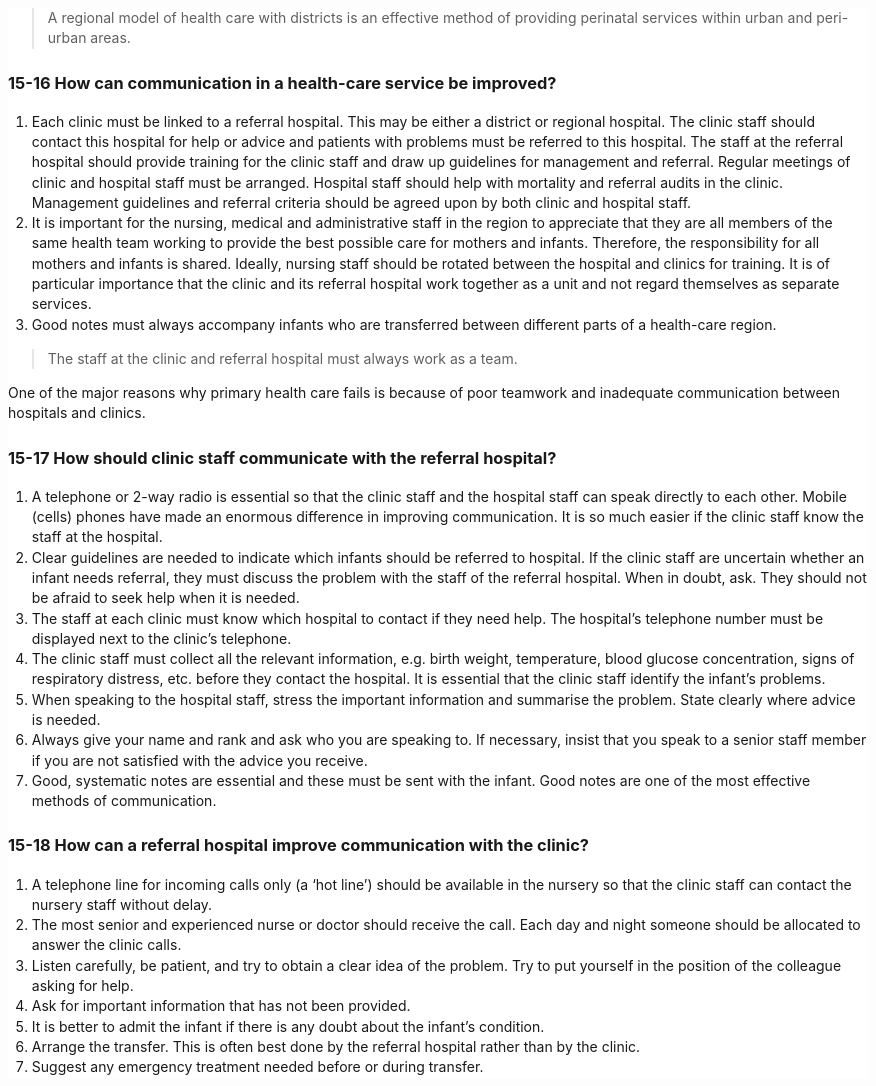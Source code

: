 > A regional model of health care with districts is an effective method of providing perinatal services within urban and peri-urban areas.

### 15-16 How can communication in a health-care service be improved?

1.	Each clinic must be linked to a referral hospital. This may be either a district or regional hospital. The clinic staff should contact this hospital for help or advice and patients with problems must be referred to this hospital. The staff at the referral hospital should provide training for the clinic staff and draw up guidelines for management and referral. Regular meetings of clinic and hospital staff must be arranged. Hospital staff should help with mortality and referral audits in the clinic. Management guidelines and referral criteria should be agreed upon by both clinic and hospital staff.
2.	It is important for the nursing, medical and administrative staff in the region to appreciate that they are all members of the same health team working to provide the best possible care for mothers and infants. Therefore, the responsibility for all mothers and infants is shared. Ideally, nursing staff should be rotated between the hospital and clinics for training. It is of particular importance that the clinic and its referral hospital work together as a unit and not regard themselves as separate services.
3.	Good notes must always accompany infants who are transferred between different parts of a health-care region.

> The staff at the clinic and referral hospital must always work as a team.

One of the major reasons why primary health care fails is because of poor teamwork and inadequate communication between hospitals and clinics.

### 15-17 How should clinic staff communicate with the referral hospital?

1.	A telephone or 2-way radio is essential so that the clinic staff and the hospital staff can speak directly to each other. Mobile (cells) phones have made an enormous difference in improving communication. It is so much easier if the clinic staff know the staff at the hospital.
2.	Clear guidelines are needed to indicate which infants should be referred to hospital. If the clinic staff are uncertain whether an infant needs referral, they must discuss the problem with the staff of the referral hospital. When in doubt, ask. They should not be afraid to seek help when it is needed.
3.	The staff at each clinic must know which hospital to contact if they need help. The hospital’s telephone number must be displayed next to the clinic’s telephone.
4.	The clinic staff must collect all the relevant information, e.g. birth weight, temperature, blood glucose concentration, signs of respiratory distress, etc. before they contact the hospital. It is essential that the clinic staff identify the infant’s problems.
5.	When speaking to the hospital staff, stress the important information and summarise the problem. State clearly where advice is needed.
6.	Always give your name and rank and ask who you are speaking to. If necessary, insist that you speak to a senior staff member if you are not satisfied with the advice you receive.
7.	Good, systematic notes are essential and these must be sent with the infant. Good notes are one of the most effective methods of communication.

### 15-18 How can a referral hospital improve communication with the clinic?

1.	A telephone line for incoming calls only (a ‘hot line’) should be available in the nursery so that the clinic staff can contact the nursery staff without delay.
2.	The most senior and experienced nurse or doctor should receive the call. Each day and night someone should be allocated to answer the clinic calls.
3.	Listen carefully, be patient, and try to obtain a clear idea of the problem. Try to put yourself in the position of the colleague asking for help.
4.	Ask for important information that has not been provided.
5.	It is better to admit the infant if there is any doubt about the infant’s condition.
6.	Arrange the transfer. This is often best done by the referral hospital rather than by the clinic.
7.	Suggest any emergency treatment needed before or during transfer.